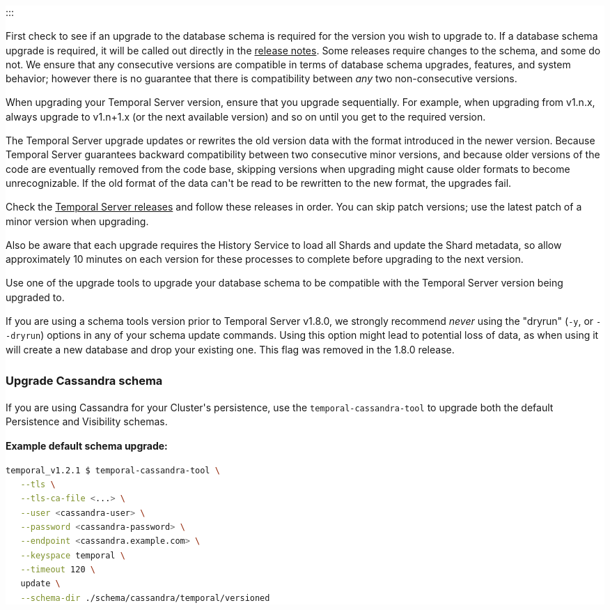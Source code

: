 :::

First check to see if an upgrade to the database schema is required for the version you wish to upgrade to.
If a database schema upgrade is required, it will be called out directly in the [release notes](https://github.com/temporalio/temporal/releases).
Some releases require changes to the schema, and some do not.
We ensure that any consecutive versions are compatible in terms of database schema upgrades, features, and system behavior; however there is no guarantee that there is compatibility between _any_ two non-consecutive versions.

When upgrading your Temporal Server version, ensure that you upgrade sequentially.
For example, when upgrading from v1.n.x, always upgrade to v1.n+1.x (or the next available version) and so on until you get to the required version.

The Temporal Server upgrade updates or rewrites the old version data with the format introduced in the newer version.
Because Temporal Server guarantees backward compatibility between two consecutive minor versions, and because older versions of the code are eventually removed from the code base, skipping versions when upgrading might cause older formats to become unrecognizable.
If the old format of the data can't be read to be rewritten to the new format, the upgrades fail.

Check the [Temporal Server releases](https://github.com/temporalio/temporal/releases) and follow these releases in order.
You can skip patch versions; use the latest patch of a minor version when upgrading.

Also be aware that each upgrade requires the History Service to load all Shards and update the Shard metadata, so allow approximately 10 minutes on each version for these processes to complete before upgrading to the next version.

Use one of the upgrade tools to upgrade your database schema to be compatible with the Temporal Server version being upgraded to.

If you are using a schema tools version prior to Temporal Server v1.8.0, we strongly recommend _never_ using the "dryrun" (`-y`, or `--dryrun`) options in any of your schema update commands.
Using this option might lead to potential loss of data, as when using it will create a new database and drop your
existing one.
This flag was removed in the 1.8.0 release.

### Upgrade Cassandra schema

If you are using Cassandra for your Cluster's persistence, use the `temporal-cassandra-tool` to upgrade both the default Persistence and Visibility schemas.

**Example default schema upgrade:**

```bash
temporal_v1.2.1 $ temporal-cassandra-tool \
   --tls \
   --tls-ca-file <...> \
   --user <cassandra-user> \
   --password <cassandra-password> \
   --endpoint <cassandra.example.com> \
   --keyspace temporal \
   --timeout 120 \
   update \
   --schema-dir ./schema/cassandra/temporal/versioned
```
